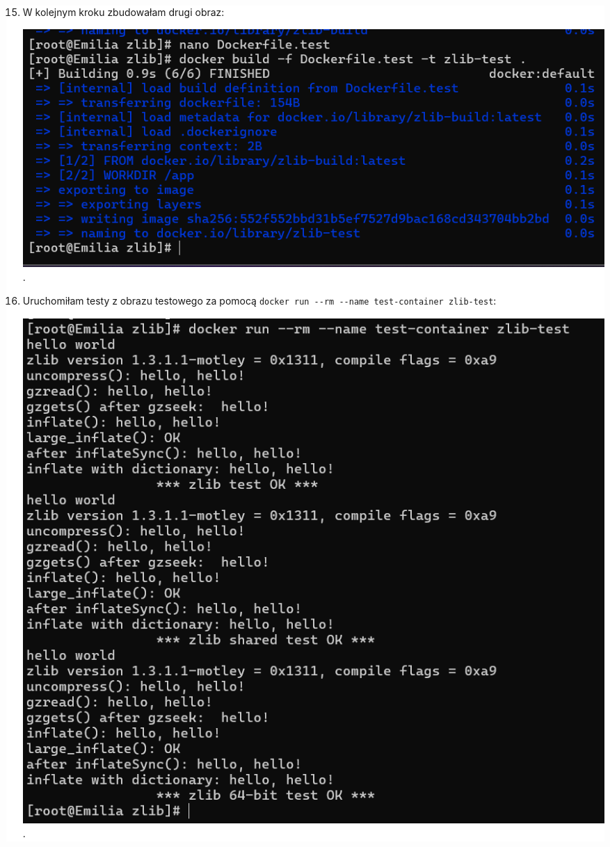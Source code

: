15. W kolejnym kroku zbudowałam drugi obraz: 

    ![budowanie obrazu 2](screenshots/42.png).

16. Uruchomiłam testy z obrazu testowego za pomocą `docker run --rm --name test-container zlib-test`: 

    ![testy](screenshots/43.png).
